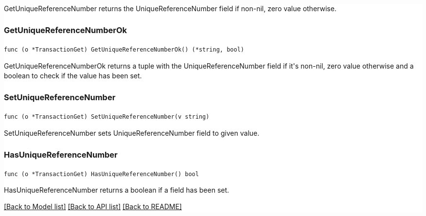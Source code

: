 GetUniqueReferenceNumber returns the UniqueReferenceNumber field if non-nil, zero value otherwise.

### GetUniqueReferenceNumberOk

`func (o *TransactionGet) GetUniqueReferenceNumberOk() (*string, bool)`

GetUniqueReferenceNumberOk returns a tuple with the UniqueReferenceNumber field if it's non-nil, zero value otherwise
and a boolean to check if the value has been set.

### SetUniqueReferenceNumber

`func (o *TransactionGet) SetUniqueReferenceNumber(v string)`

SetUniqueReferenceNumber sets UniqueReferenceNumber field to given value.

### HasUniqueReferenceNumber

`func (o *TransactionGet) HasUniqueReferenceNumber() bool`

HasUniqueReferenceNumber returns a boolean if a field has been set.


[[Back to Model list]](../README.md#documentation-for-models) [[Back to API list]](../README.md#documentation-for-api-endpoints) [[Back to README]](../README.md)


